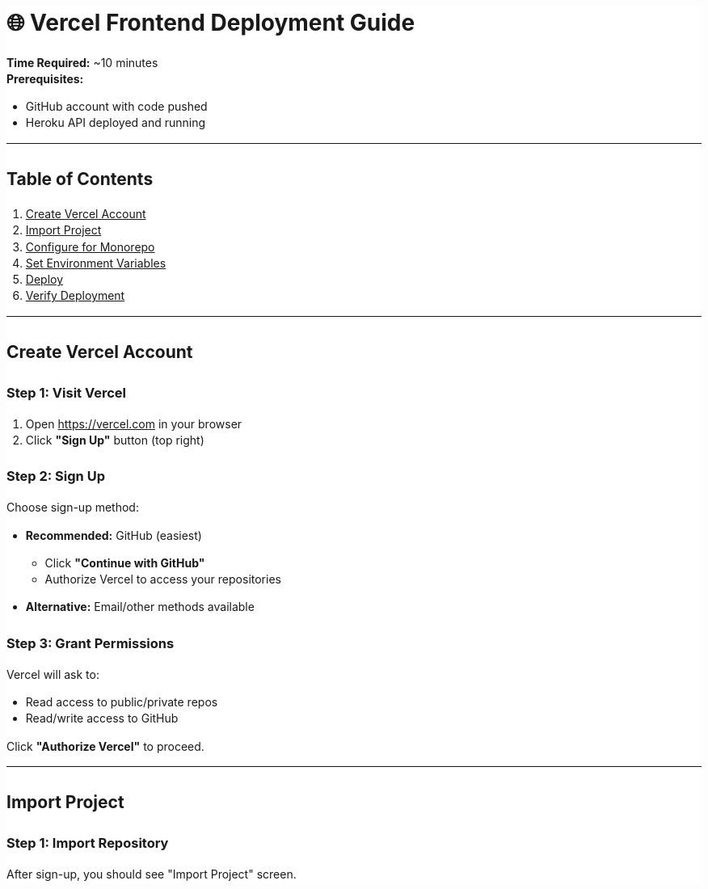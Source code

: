 # 🌐 Vercel Frontend Deployment Guide

**Time Required:** ~10 minutes  
**Prerequisites:**
- GitHub account with code pushed
- Heroku API deployed and running

---

## Table of Contents

1. [Create Vercel Account](#create-vercel-account)
2. [Import Project](#import-project)
3. [Configure for Monorepo](#configure-for-monorepo)
4. [Set Environment Variables](#set-environment-variables)
5. [Deploy](#deploy)
6. [Verify Deployment](#verify-deployment)

---

## Create Vercel Account

### Step 1: Visit Vercel

1. Open https://vercel.com in your browser
2. Click **"Sign Up"** button (top right)

### Step 2: Sign Up

Choose sign-up method:
- **Recommended:** GitHub (easiest)
  - Click **"Continue with GitHub"**
  - Authorize Vercel to access your repositories
  
- **Alternative:** Email/other methods available

### Step 3: Grant Permissions

Vercel will ask to:
- Read access to public/private repos
- Read/write access to GitHub

Click **"Authorize Vercel"** to proceed.

---

## Import Project

### Step 1: Import Repository

After sign-up, you should see "Import Project" screen.
